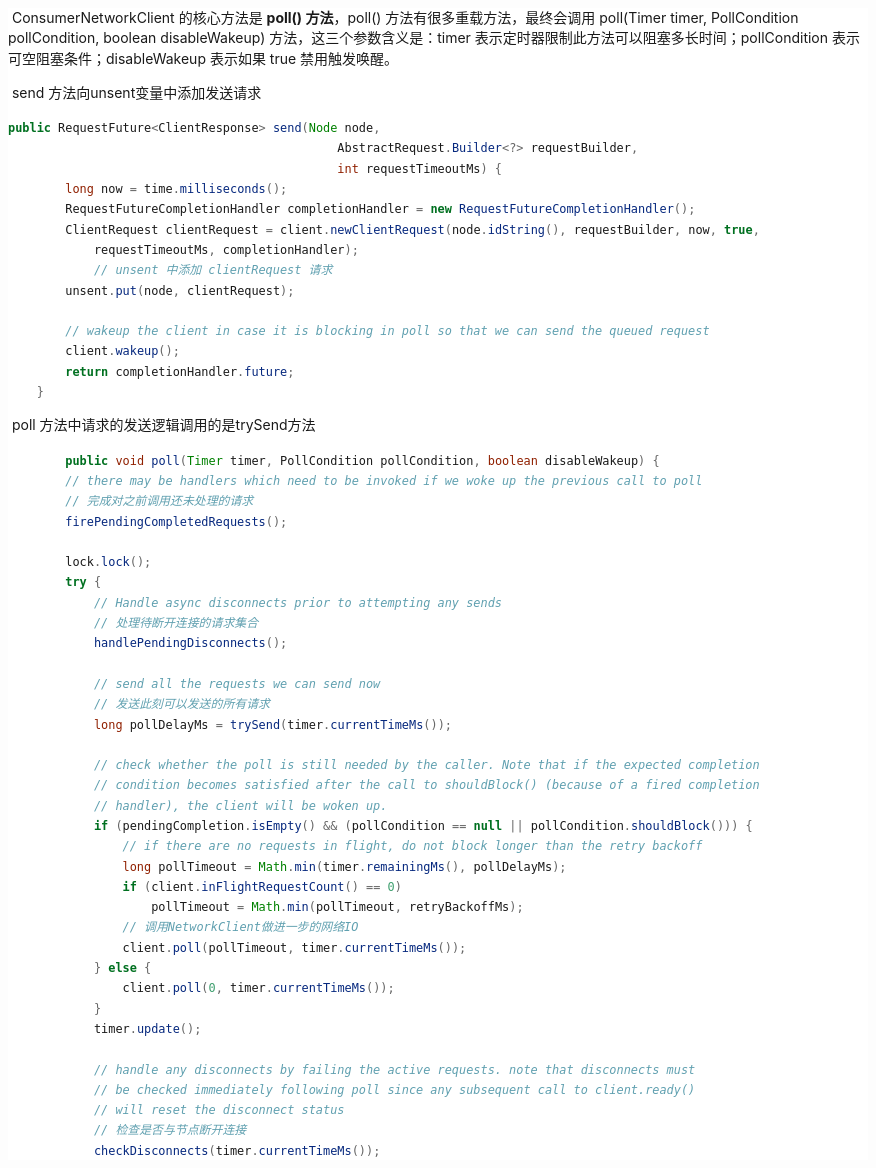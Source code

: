 ​		ConsumerNetworkClient 的核心方法是 **poll() 方法**，poll() 方法有很多重载方法，最终会调用 poll(Timer timer, PollCondition pollCondition, boolean disableWakeup) 方法，这三个参数含义是：timer 表示定时器限制此方法可以阻塞多长时间；pollCondition 表示可空阻塞条件；disableWakeup 表示如果 true 禁用触发唤醒。

​		send 方法向unsent变量中添加发送请求

```java
public RequestFuture<ClientResponse> send(Node node,
                                              AbstractRequest.Builder<?> requestBuilder,
                                              int requestTimeoutMs) {
        long now = time.milliseconds();
        RequestFutureCompletionHandler completionHandler = new RequestFutureCompletionHandler();
        ClientRequest clientRequest = client.newClientRequest(node.idString(), requestBuilder, now, true,
            requestTimeoutMs, completionHandler);
  			// unsent 中添加 clientRequest 请求
        unsent.put(node, clientRequest);

        // wakeup the client in case it is blocking in poll so that we can send the queued request
        client.wakeup();
        return completionHandler.future;
    }
```



​		poll 方法中请求的发送逻辑调用的是trySend方法

```java
		public void poll(Timer timer, PollCondition pollCondition, boolean disableWakeup) {
        // there may be handlers which need to be invoked if we woke up the previous call to poll
        // 完成对之前调用还未处理的请求
        firePendingCompletedRequests();

        lock.lock();
        try {
            // Handle async disconnects prior to attempting any sends
            // 处理待断开连接的请求集合
            handlePendingDisconnects();

            // send all the requests we can send now
            // 发送此刻可以发送的所有请求
            long pollDelayMs = trySend(timer.currentTimeMs());

            // check whether the poll is still needed by the caller. Note that if the expected completion
            // condition becomes satisfied after the call to shouldBlock() (because of a fired completion
            // handler), the client will be woken up.
            if (pendingCompletion.isEmpty() && (pollCondition == null || pollCondition.shouldBlock())) {
                // if there are no requests in flight, do not block longer than the retry backoff
                long pollTimeout = Math.min(timer.remainingMs(), pollDelayMs);
                if (client.inFlightRequestCount() == 0)
                    pollTimeout = Math.min(pollTimeout, retryBackoffMs);
                // 调用NetworkClient做进一步的网络IO
                client.poll(pollTimeout, timer.currentTimeMs());
            } else {
                client.poll(0, timer.currentTimeMs());
            }
            timer.update();

            // handle any disconnects by failing the active requests. note that disconnects must
            // be checked immediately following poll since any subsequent call to client.ready()
            // will reset the disconnect status
            // 检查是否与节点断开连接
            checkDisconnects(timer.currentTimeMs());
```